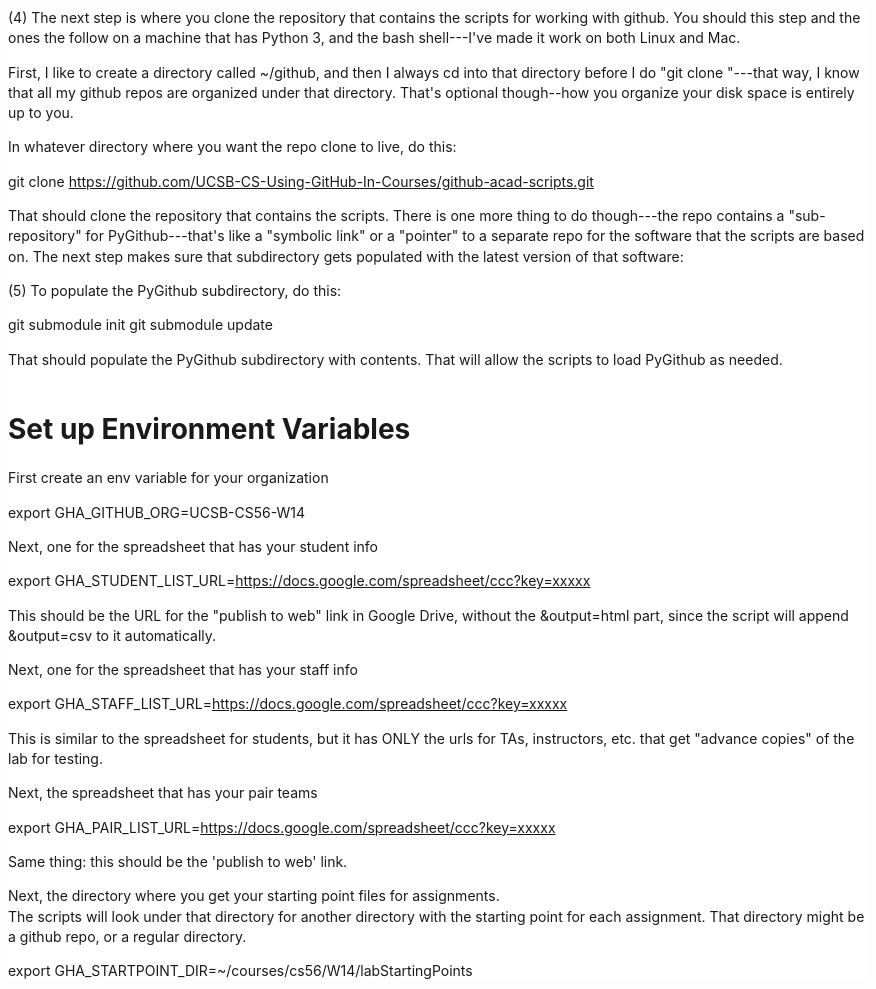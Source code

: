 
(4)  The next step is where you clone the repository that contains the scripts for working with github.   You should this step and the ones the follow on a machine that has Python 3, and the bash shell---I've made it work on both Linux and Mac.     

First, I like to create a directory called ~/github, and then I always
cd into that directory before I do "git clone <url>"---that way, I
know that all my github repos are organized under that directory.
That's optional though--how you organize your disk space is entirely up to you.

In whatever directory where you want the repo clone to live, do this:

git clone https://github.com/UCSB-CS-Using-GitHub-In-Courses/github-acad-scripts.git

That should clone the repository that contains the scripts.  There is one more thing to do though---the repo contains a "sub-repository" for PyGithub---that's like a "symbolic link" or a "pointer" to a separate repo for the software that the scripts are based on.  The next step makes sure that subdirectory gets populated with the latest version of that software:

(5) To populate the PyGithub subdirectory, do this:

 git submodule init
 git submodule update

That should populate the PyGithub subdirectory with contents.   That will allow the scripts to load PyGithub as needed.

Set up Environment Variables
============================

First create an env variable for your organization

 export GHA_GITHUB_ORG=UCSB-CS56-W14

Next, one for the spreadsheet that has your student info

 export GHA_STUDENT_LIST_URL=https://docs.google.com/spreadsheet/ccc?key=xxxxx

This should be the URL for the "publish to web" link in Google Drive,
without the &output=html part, since the script will append &output=csv to it
automatically.

Next, one for the spreadsheet that has your staff info

 export GHA_STAFF_LIST_URL=https://docs.google.com/spreadsheet/ccc?key=xxxxx

This is similar to the spreadsheet for students, but it has ONLY the urls for 
TAs, instructors, etc. that get "advance copies" of the lab for testing.

Next, the spreadsheet that has your pair teams

 export GHA_PAIR_LIST_URL=https://docs.google.com/spreadsheet/ccc?key=xxxxx

Same thing: this should be the 'publish to web' link.

Next, the directory where you get your starting point files for assignments.  
The scripts will look under that directory for another directory with the
starting point for each assignment.   That directory might be a github repo,
or a regular directory.

 export GHA_STARTPOINT_DIR=~/courses/cs56/W14/labStartingPoints
